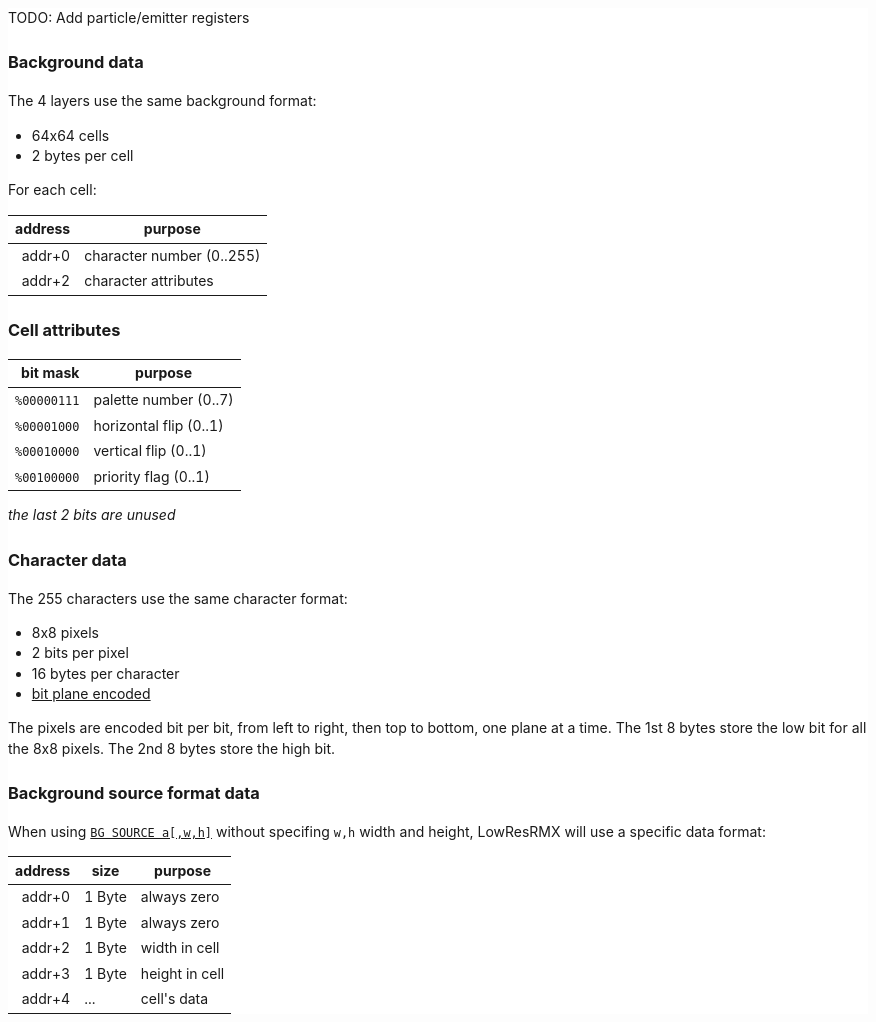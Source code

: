 TODO: Add particle/emitter registers

### Background data

The 4 layers use the same background format:
- 64x64 cells
- 2 bytes per cell

For each cell:

| address | purpose                   |
|--------:|---------------------------|
|  addr+0 | character number (0..255) |
|  addr+2 | character attributes      |

### Cell attributes

|    bit mask | purpose                |
|------------:|------------------------|
| `%00000111` | palette number (0..7)  |
| `%00001000` | horizontal flip (0..1) |
| `%00010000` | vertical flip (0..1)   |
| `%00100000` | priority flag (0..1)   |

_the last 2 bits are unused_

### Character data

The 255 characters use the same character format:
- 8x8 pixels
- 2 bits per pixel
- 16 bytes per character
- [bit plane encoded](https://en.wikipedia.org/wiki/Bit_plane)

The pixels are encoded bit per bit, from left to right, then top to bottom, one plane at a time.
The 1st 8 bytes store the low bit for all the 8x8 pixels. The 2nd 8 bytes store the high bit.

### Background source format data

When using [`BG SOURCE a[,w,h]`](#bg-source-awh) without specifing `w,h` width and height, LowResRMX will use a specific data format:

| address | size   | purpose        |
|--------:|--------|----------------|
|  addr+0 | 1 Byte | always zero    |
|  addr+1 | 1 Byte | always zero    |
|  addr+2 | 1 Byte | width in cell  |
|  addr+3 | 1 Byte | height in cell |
|  addr+4 | ...    | cell's data    |
